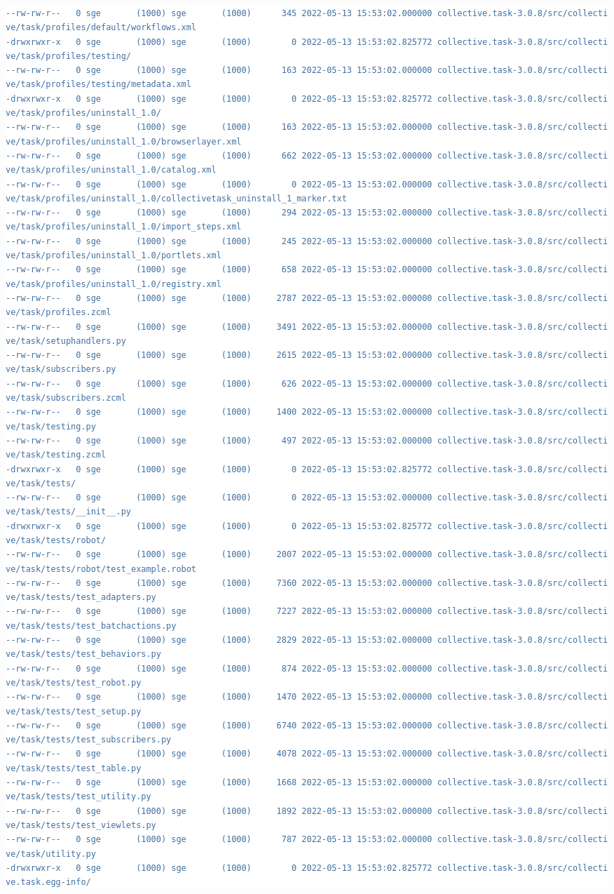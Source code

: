 ```diff
--rw-rw-r--   0 sge       (1000) sge       (1000)      345 2022-05-13 15:53:02.000000 collective.task-3.0.8/src/collective/task/profiles/default/workflows.xml
-drwxrwxr-x   0 sge       (1000) sge       (1000)        0 2022-05-13 15:53:02.825772 collective.task-3.0.8/src/collective/task/profiles/testing/
--rw-rw-r--   0 sge       (1000) sge       (1000)      163 2022-05-13 15:53:02.000000 collective.task-3.0.8/src/collective/task/profiles/testing/metadata.xml
-drwxrwxr-x   0 sge       (1000) sge       (1000)        0 2022-05-13 15:53:02.825772 collective.task-3.0.8/src/collective/task/profiles/uninstall_1.0/
--rw-rw-r--   0 sge       (1000) sge       (1000)      163 2022-05-13 15:53:02.000000 collective.task-3.0.8/src/collective/task/profiles/uninstall_1.0/browserlayer.xml
--rw-rw-r--   0 sge       (1000) sge       (1000)      662 2022-05-13 15:53:02.000000 collective.task-3.0.8/src/collective/task/profiles/uninstall_1.0/catalog.xml
--rw-rw-r--   0 sge       (1000) sge       (1000)        0 2022-05-13 15:53:02.000000 collective.task-3.0.8/src/collective/task/profiles/uninstall_1.0/collectivetask_uninstall_1_marker.txt
--rw-rw-r--   0 sge       (1000) sge       (1000)      294 2022-05-13 15:53:02.000000 collective.task-3.0.8/src/collective/task/profiles/uninstall_1.0/import_steps.xml
--rw-rw-r--   0 sge       (1000) sge       (1000)      245 2022-05-13 15:53:02.000000 collective.task-3.0.8/src/collective/task/profiles/uninstall_1.0/portlets.xml
--rw-rw-r--   0 sge       (1000) sge       (1000)      658 2022-05-13 15:53:02.000000 collective.task-3.0.8/src/collective/task/profiles/uninstall_1.0/registry.xml
--rw-rw-r--   0 sge       (1000) sge       (1000)     2787 2022-05-13 15:53:02.000000 collective.task-3.0.8/src/collective/task/profiles.zcml
--rw-rw-r--   0 sge       (1000) sge       (1000)     3491 2022-05-13 15:53:02.000000 collective.task-3.0.8/src/collective/task/setuphandlers.py
--rw-rw-r--   0 sge       (1000) sge       (1000)     2615 2022-05-13 15:53:02.000000 collective.task-3.0.8/src/collective/task/subscribers.py
--rw-rw-r--   0 sge       (1000) sge       (1000)      626 2022-05-13 15:53:02.000000 collective.task-3.0.8/src/collective/task/subscribers.zcml
--rw-rw-r--   0 sge       (1000) sge       (1000)     1400 2022-05-13 15:53:02.000000 collective.task-3.0.8/src/collective/task/testing.py
--rw-rw-r--   0 sge       (1000) sge       (1000)      497 2022-05-13 15:53:02.000000 collective.task-3.0.8/src/collective/task/testing.zcml
-drwxrwxr-x   0 sge       (1000) sge       (1000)        0 2022-05-13 15:53:02.825772 collective.task-3.0.8/src/collective/task/tests/
--rw-rw-r--   0 sge       (1000) sge       (1000)        0 2022-05-13 15:53:02.000000 collective.task-3.0.8/src/collective/task/tests/__init__.py
-drwxrwxr-x   0 sge       (1000) sge       (1000)        0 2022-05-13 15:53:02.825772 collective.task-3.0.8/src/collective/task/tests/robot/
--rw-rw-r--   0 sge       (1000) sge       (1000)     2007 2022-05-13 15:53:02.000000 collective.task-3.0.8/src/collective/task/tests/robot/test_example.robot
--rw-rw-r--   0 sge       (1000) sge       (1000)     7360 2022-05-13 15:53:02.000000 collective.task-3.0.8/src/collective/task/tests/test_adapters.py
--rw-rw-r--   0 sge       (1000) sge       (1000)     7227 2022-05-13 15:53:02.000000 collective.task-3.0.8/src/collective/task/tests/test_batchactions.py
--rw-rw-r--   0 sge       (1000) sge       (1000)     2829 2022-05-13 15:53:02.000000 collective.task-3.0.8/src/collective/task/tests/test_behaviors.py
--rw-rw-r--   0 sge       (1000) sge       (1000)      874 2022-05-13 15:53:02.000000 collective.task-3.0.8/src/collective/task/tests/test_robot.py
--rw-rw-r--   0 sge       (1000) sge       (1000)     1470 2022-05-13 15:53:02.000000 collective.task-3.0.8/src/collective/task/tests/test_setup.py
--rw-rw-r--   0 sge       (1000) sge       (1000)     6740 2022-05-13 15:53:02.000000 collective.task-3.0.8/src/collective/task/tests/test_subscribers.py
--rw-rw-r--   0 sge       (1000) sge       (1000)     4078 2022-05-13 15:53:02.000000 collective.task-3.0.8/src/collective/task/tests/test_table.py
--rw-rw-r--   0 sge       (1000) sge       (1000)     1668 2022-05-13 15:53:02.000000 collective.task-3.0.8/src/collective/task/tests/test_utility.py
--rw-rw-r--   0 sge       (1000) sge       (1000)     1892 2022-05-13 15:53:02.000000 collective.task-3.0.8/src/collective/task/tests/test_viewlets.py
--rw-rw-r--   0 sge       (1000) sge       (1000)      787 2022-05-13 15:53:02.000000 collective.task-3.0.8/src/collective/task/utility.py
-drwxrwxr-x   0 sge       (1000) sge       (1000)        0 2022-05-13 15:53:02.825772 collective.task-3.0.8/src/collective.task.egg-info/
```